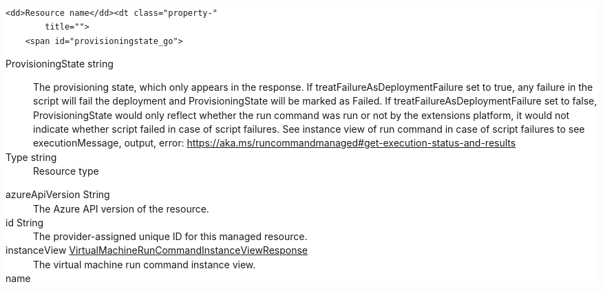     <dd>Resource name</dd><dt class="property-"
            title="">
        <span id="provisioningstate_go">
<a data-swiftype-name="resource-property" data-swiftype-type="text" href="#provisioningstate_go" style="color: inherit; text-decoration: inherit;">Provisioning<wbr>State</a>
</span>
        <span class="property-indicator"></span>
        <span class="property-type">string</span>
    </dt>
    <dd>The provisioning state, which only appears in the response. If treatFailureAsDeploymentFailure set to true, any failure in the script will fail the deployment and ProvisioningState will be marked as Failed. If treatFailureAsDeploymentFailure set to false, ProvisioningState would only reflect whether the run command was run or not by the extensions platform, it would not indicate whether script failed in case of script failures. See instance view of run command in case of script failures to see executionMessage, output, error: https://aka.ms/runcommandmanaged#get-execution-status-and-results</dd><dt class="property-"
            title="">
        <span id="type_go">
<a data-swiftype-name="resource-property" data-swiftype-type="text" href="#type_go" style="color: inherit; text-decoration: inherit;">Type</a>
</span>
        <span class="property-indicator"></span>
        <span class="property-type">string</span>
    </dt>
    <dd>Resource type</dd></dl>
</pulumi-choosable>
</div>

<div>
<pulumi-choosable type="language" values="java">
<dl class="resources-properties"><dt class="property-"
            title="">
        <span id="azureapiversion_java">
<a data-swiftype-name="resource-property" data-swiftype-type="text" href="#azureapiversion_java" style="color: inherit; text-decoration: inherit;">azure<wbr>Api<wbr>Version</a>
</span>
        <span class="property-indicator"></span>
        <span class="property-type">String</span>
    </dt>
    <dd>The Azure API version of the resource.</dd><dt class="property-"
            title="">
        <span id="id_java">
<a data-swiftype-name="resource-property" data-swiftype-type="text" href="#id_java" style="color: inherit; text-decoration: inherit;">id</a>
</span>
        <span class="property-indicator"></span>
        <span class="property-type">String</span>
    </dt>
    <dd>The provider-assigned unique ID for this managed resource.</dd><dt class="property-"
            title="">
        <span id="instanceview_java">
<a data-swiftype-name="resource-property" data-swiftype-type="text" href="#instanceview_java" style="color: inherit; text-decoration: inherit;">instance<wbr>View</a>
</span>
        <span class="property-indicator"></span>
        <span class="property-type"><a href="#virtualmachineruncommandinstanceviewresponse">Virtual<wbr>Machine<wbr>Run<wbr>Command<wbr>Instance<wbr>View<wbr>Response</a></span>
    </dt>
    <dd>The virtual machine run command instance view.</dd><dt class="property-"
            title="">
        <span id="name_java">
<a data-swiftype-name="resource-property" data-swiftype-type="text" href="#name_java" style="color: inherit; text-decoration: inherit;">name</a>
</span>